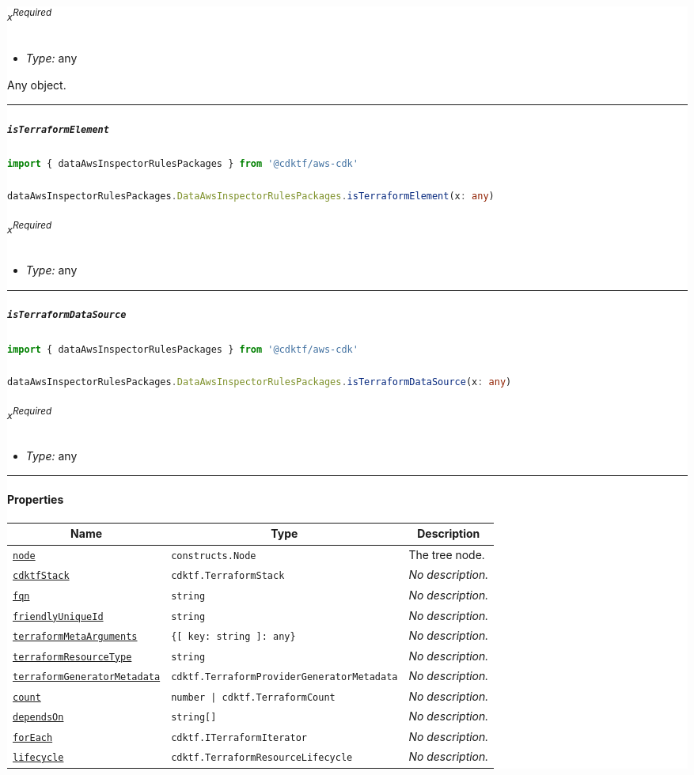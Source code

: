 ###### `x`<sup>Required</sup> <a name="x" id="@cdktf/aws-cdk.dataAwsInspectorRulesPackages.DataAwsInspectorRulesPackages.isConstruct.parameter.x"></a>

- *Type:* any

Any object.

---

##### `isTerraformElement` <a name="isTerraformElement" id="@cdktf/aws-cdk.dataAwsInspectorRulesPackages.DataAwsInspectorRulesPackages.isTerraformElement"></a>

```typescript
import { dataAwsInspectorRulesPackages } from '@cdktf/aws-cdk'

dataAwsInspectorRulesPackages.DataAwsInspectorRulesPackages.isTerraformElement(x: any)
```

###### `x`<sup>Required</sup> <a name="x" id="@cdktf/aws-cdk.dataAwsInspectorRulesPackages.DataAwsInspectorRulesPackages.isTerraformElement.parameter.x"></a>

- *Type:* any

---

##### `isTerraformDataSource` <a name="isTerraformDataSource" id="@cdktf/aws-cdk.dataAwsInspectorRulesPackages.DataAwsInspectorRulesPackages.isTerraformDataSource"></a>

```typescript
import { dataAwsInspectorRulesPackages } from '@cdktf/aws-cdk'

dataAwsInspectorRulesPackages.DataAwsInspectorRulesPackages.isTerraformDataSource(x: any)
```

###### `x`<sup>Required</sup> <a name="x" id="@cdktf/aws-cdk.dataAwsInspectorRulesPackages.DataAwsInspectorRulesPackages.isTerraformDataSource.parameter.x"></a>

- *Type:* any

---

#### Properties <a name="Properties" id="Properties"></a>

| **Name** | **Type** | **Description** |
| --- | --- | --- |
| <code><a href="#@cdktf/aws-cdk.dataAwsInspectorRulesPackages.DataAwsInspectorRulesPackages.property.node">node</a></code> | <code>constructs.Node</code> | The tree node. |
| <code><a href="#@cdktf/aws-cdk.dataAwsInspectorRulesPackages.DataAwsInspectorRulesPackages.property.cdktfStack">cdktfStack</a></code> | <code>cdktf.TerraformStack</code> | *No description.* |
| <code><a href="#@cdktf/aws-cdk.dataAwsInspectorRulesPackages.DataAwsInspectorRulesPackages.property.fqn">fqn</a></code> | <code>string</code> | *No description.* |
| <code><a href="#@cdktf/aws-cdk.dataAwsInspectorRulesPackages.DataAwsInspectorRulesPackages.property.friendlyUniqueId">friendlyUniqueId</a></code> | <code>string</code> | *No description.* |
| <code><a href="#@cdktf/aws-cdk.dataAwsInspectorRulesPackages.DataAwsInspectorRulesPackages.property.terraformMetaArguments">terraformMetaArguments</a></code> | <code>{[ key: string ]: any}</code> | *No description.* |
| <code><a href="#@cdktf/aws-cdk.dataAwsInspectorRulesPackages.DataAwsInspectorRulesPackages.property.terraformResourceType">terraformResourceType</a></code> | <code>string</code> | *No description.* |
| <code><a href="#@cdktf/aws-cdk.dataAwsInspectorRulesPackages.DataAwsInspectorRulesPackages.property.terraformGeneratorMetadata">terraformGeneratorMetadata</a></code> | <code>cdktf.TerraformProviderGeneratorMetadata</code> | *No description.* |
| <code><a href="#@cdktf/aws-cdk.dataAwsInspectorRulesPackages.DataAwsInspectorRulesPackages.property.count">count</a></code> | <code>number \| cdktf.TerraformCount</code> | *No description.* |
| <code><a href="#@cdktf/aws-cdk.dataAwsInspectorRulesPackages.DataAwsInspectorRulesPackages.property.dependsOn">dependsOn</a></code> | <code>string[]</code> | *No description.* |
| <code><a href="#@cdktf/aws-cdk.dataAwsInspectorRulesPackages.DataAwsInspectorRulesPackages.property.forEach">forEach</a></code> | <code>cdktf.ITerraformIterator</code> | *No description.* |
| <code><a href="#@cdktf/aws-cdk.dataAwsInspectorRulesPackages.DataAwsInspectorRulesPackages.property.lifecycle">lifecycle</a></code> | <code>cdktf.TerraformResourceLifecycle</code> | *No description.* |